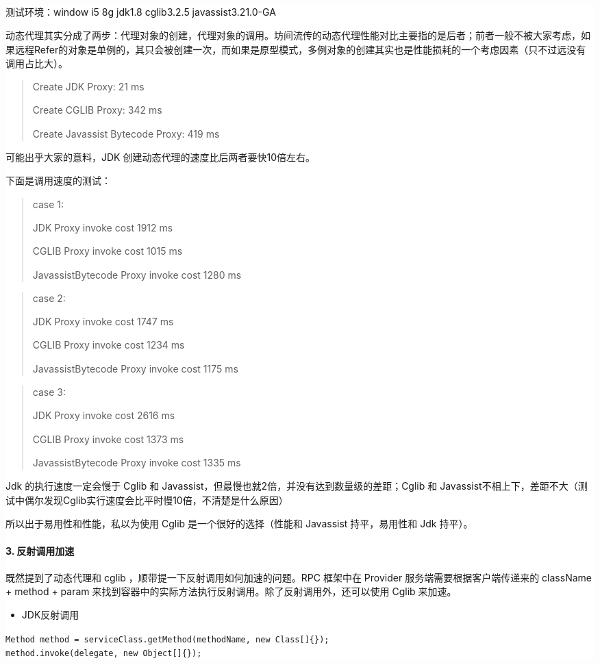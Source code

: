 测试环境：window i5 8g jdk1.8 cglib3.2.5 javassist3.21.0-GA

动态代理其实分成了两步：代理对象的创建，代理对象的调用。坊间流传的动态代理性能对比主要指的是后者；前者一般不被大家考虑，如果远程Refer的对象是单例的，其只会被创建一次，而如果是原型模式，多例对象的创建其实也是性能损耗的一个考虑因素（只不过远没有调用占比大）。

> Create JDK Proxy: 21 ms
>
> Create CGLIB Proxy: 342 ms
>
> Create Javassist Bytecode Proxy: 419 ms

可能出乎大家的意料，JDK 创建动态代理的速度比后两者要快10倍左右。



下面是调用速度的测试：

> case 1:
>
> JDK Proxy invoke cost 1912 ms
>
> CGLIB Proxy invoke cost 1015 ms
>
> JavassistBytecode Proxy invoke cost 1280 ms

> case 2:
>
> JDK Proxy invoke cost 1747 ms
>
> CGLIB Proxy invoke cost 1234 ms
>
> JavassistBytecode Proxy invoke cost 1175 ms

> case 3:
>
> JDK Proxy invoke cost 2616 ms
>
> CGLIB Proxy invoke cost 1373 ms
>
> JavassistBytecode Proxy invoke cost 1335 ms

Jdk 的执行速度一定会慢于 Cglib 和 Javassist，但最慢也就2倍，并没有达到数量级的差距；Cglib 和 Javassist不相上下，差距不大（测试中偶尔发现Cglib实行速度会比平时慢10倍，不清楚是什么原因）

所以出于易用性和性能，私以为使用 Cglib 是一个很好的选择（性能和 Javassist 持平，易用性和 Jdk 持平）。



#### 3. 反射调用加速

既然提到了动态代理和 cglib ，顺带提一下反射调用如何加速的问题。RPC 框架中在 Provider 服务端需要根据客户端传递来的 className + method + param 来找到容器中的实际方法执行反射调用。除了反射调用外，还可以使用 Cglib 来加速。

- JDK反射调用

```
Method method = serviceClass.getMethod(methodName, new Class[]{});
method.invoke(delegate, new Object[]{});
```
